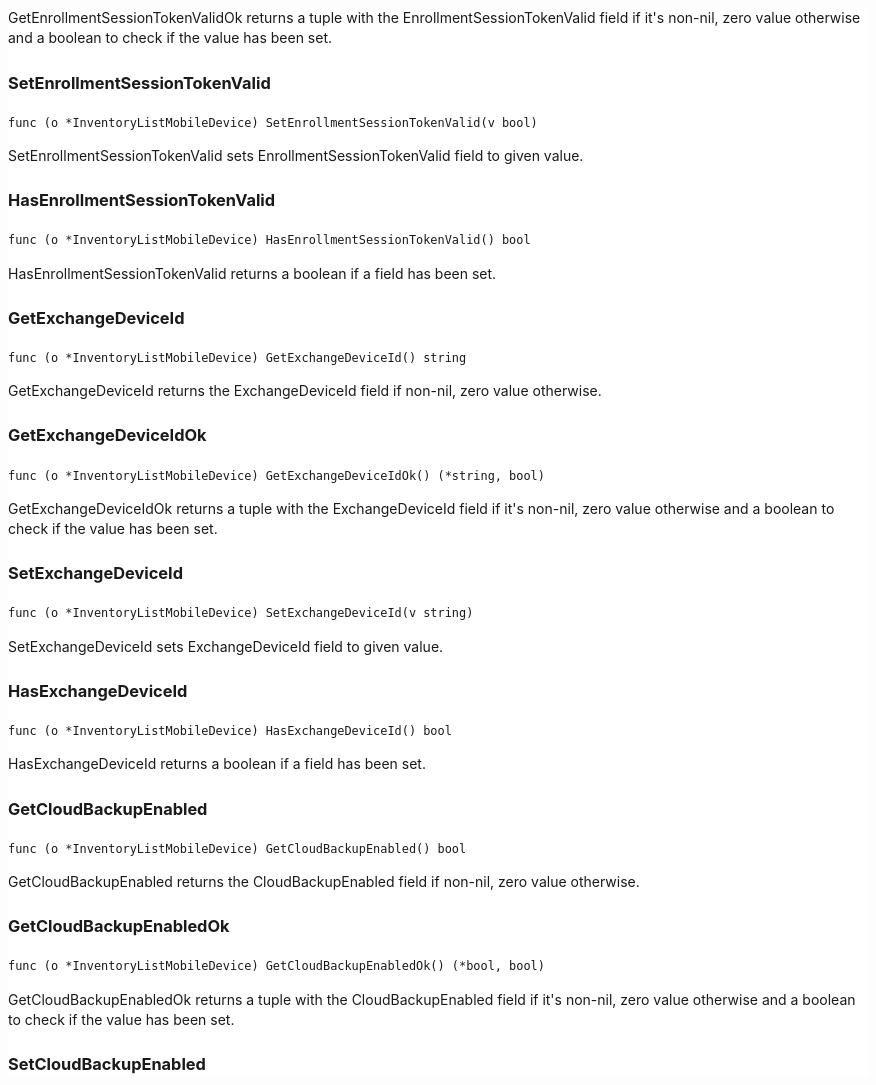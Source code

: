 GetEnrollmentSessionTokenValidOk returns a tuple with the EnrollmentSessionTokenValid field if it's non-nil, zero value otherwise
and a boolean to check if the value has been set.

### SetEnrollmentSessionTokenValid

`func (o *InventoryListMobileDevice) SetEnrollmentSessionTokenValid(v bool)`

SetEnrollmentSessionTokenValid sets EnrollmentSessionTokenValid field to given value.

### HasEnrollmentSessionTokenValid

`func (o *InventoryListMobileDevice) HasEnrollmentSessionTokenValid() bool`

HasEnrollmentSessionTokenValid returns a boolean if a field has been set.

### GetExchangeDeviceId

`func (o *InventoryListMobileDevice) GetExchangeDeviceId() string`

GetExchangeDeviceId returns the ExchangeDeviceId field if non-nil, zero value otherwise.

### GetExchangeDeviceIdOk

`func (o *InventoryListMobileDevice) GetExchangeDeviceIdOk() (*string, bool)`

GetExchangeDeviceIdOk returns a tuple with the ExchangeDeviceId field if it's non-nil, zero value otherwise
and a boolean to check if the value has been set.

### SetExchangeDeviceId

`func (o *InventoryListMobileDevice) SetExchangeDeviceId(v string)`

SetExchangeDeviceId sets ExchangeDeviceId field to given value.

### HasExchangeDeviceId

`func (o *InventoryListMobileDevice) HasExchangeDeviceId() bool`

HasExchangeDeviceId returns a boolean if a field has been set.

### GetCloudBackupEnabled

`func (o *InventoryListMobileDevice) GetCloudBackupEnabled() bool`

GetCloudBackupEnabled returns the CloudBackupEnabled field if non-nil, zero value otherwise.

### GetCloudBackupEnabledOk

`func (o *InventoryListMobileDevice) GetCloudBackupEnabledOk() (*bool, bool)`

GetCloudBackupEnabledOk returns a tuple with the CloudBackupEnabled field if it's non-nil, zero value otherwise
and a boolean to check if the value has been set.

### SetCloudBackupEnabled
